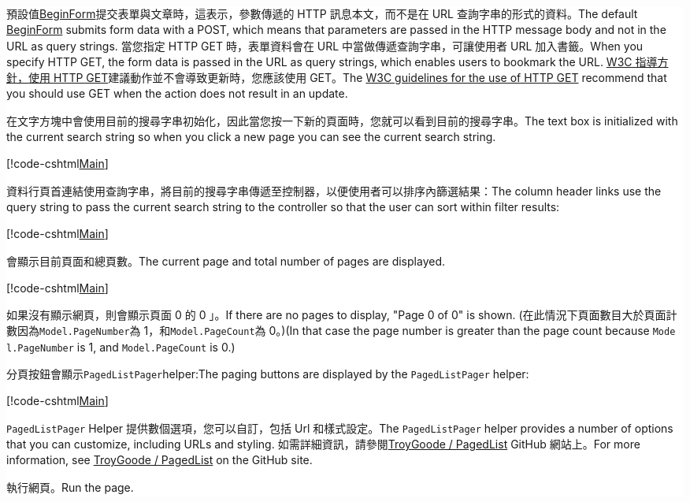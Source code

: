 <span data-ttu-id="e59b4-222">預設值[BeginForm](https://msdn.microsoft.com/en-us/library/system.web.mvc.html.formextensions.beginform(v=vs.108).aspx)提交表單與文章時，這表示，參數傳遞的 HTTP 訊息本文，而不是在 URL 查詢字串的形式的資料。</span><span class="sxs-lookup"><span data-stu-id="e59b4-222">The default [BeginForm](https://msdn.microsoft.com/en-us/library/system.web.mvc.html.formextensions.beginform(v=vs.108).aspx) submits form data with a POST, which means that parameters are passed in the HTTP message body and not in the URL as query strings.</span></span> <span data-ttu-id="e59b4-223">當您指定 HTTP GET 時，表單資料會在 URL 中當做傳遞查詢字串，可讓使用者 URL 加入書籤。</span><span class="sxs-lookup"><span data-stu-id="e59b4-223">When you specify HTTP GET, the form data is passed in the URL as query strings, which enables users to bookmark the URL.</span></span> <span data-ttu-id="e59b4-224">[W3C 指導方針，使用 HTTP GET](http://www.w3.org/2001/tag/doc/whenToUseGet.html)建議動作並不會導致更新時，您應該使用 GET。</span><span class="sxs-lookup"><span data-stu-id="e59b4-224">The [W3C guidelines for the use of HTTP GET](http://www.w3.org/2001/tag/doc/whenToUseGet.html) recommend that you should use GET when the action does not result in an update.</span></span>

<span data-ttu-id="e59b4-225">在文字方塊中會使用目前的搜尋字串初始化，因此當您按一下新的頁面時，您就可以看到目前的搜尋字串。</span><span class="sxs-lookup"><span data-stu-id="e59b4-225">The text box is initialized with the current search string so when you click a new page you can see the current search string.</span></span>

[!code-cshtml[Main](sorting-filtering-and-paging-with-the-entity-framework-in-an-asp-net-mvc-application/samples/sample14.cshtml?highlight=1)]

<span data-ttu-id="e59b4-226">資料行頁首連結使用查詢字串，將目前的搜尋字串傳遞至控制器，以便使用者可以排序內篩選結果：</span><span class="sxs-lookup"><span data-stu-id="e59b4-226">The column header links use the query string to pass the current search string to the controller so that the user can sort within filter results:</span></span>

[!code-cshtml[Main](sorting-filtering-and-paging-with-the-entity-framework-in-an-asp-net-mvc-application/samples/sample15.cshtml?highlight=1)]

<span data-ttu-id="e59b4-227">會顯示目前頁面和總頁數。</span><span class="sxs-lookup"><span data-stu-id="e59b4-227">The current page and total number of pages are displayed.</span></span>

[!code-cshtml[Main](sorting-filtering-and-paging-with-the-entity-framework-in-an-asp-net-mvc-application/samples/sample16.cshtml)]

<span data-ttu-id="e59b4-228">如果沒有顯示網頁，則會顯示頁面 0 的 0 」。</span><span class="sxs-lookup"><span data-stu-id="e59b4-228">If there are no pages to display, "Page 0 of 0" is shown.</span></span> <span data-ttu-id="e59b4-229">(在此情況下頁面數目大於頁面計數因為`Model.PageNumber`為 1，和`Model.PageCount`為 0。)</span><span class="sxs-lookup"><span data-stu-id="e59b4-229">(In that case the page number is greater than the page count because `Model.PageNumber` is 1, and `Model.PageCount` is 0.)</span></span>

<span data-ttu-id="e59b4-230">分頁按鈕會顯示`PagedListPager`helper:</span><span class="sxs-lookup"><span data-stu-id="e59b4-230">The paging buttons are displayed by the `PagedListPager` helper:</span></span>

[!code-cshtml[Main](sorting-filtering-and-paging-with-the-entity-framework-in-an-asp-net-mvc-application/samples/sample17.cshtml)]

<span data-ttu-id="e59b4-231">`PagedListPager` Helper 提供數個選項，您可以自訂，包括 Url 和樣式設定。</span><span class="sxs-lookup"><span data-stu-id="e59b4-231">The `PagedListPager` helper provides a number of options that you can customize, including URLs and styling.</span></span> <span data-ttu-id="e59b4-232">如需詳細資訊，請參閱[TroyGoode / PagedList](https://github.com/TroyGoode/PagedList) GitHub 網站上。</span><span class="sxs-lookup"><span data-stu-id="e59b4-232">For more information, see [TroyGoode / PagedList](https://github.com/TroyGoode/PagedList) on the GitHub site.</span></span>

<span data-ttu-id="e59b4-233">執行網頁。</span><span class="sxs-lookup"><span data-stu-id="e59b4-233">Run the page.</span></span>
